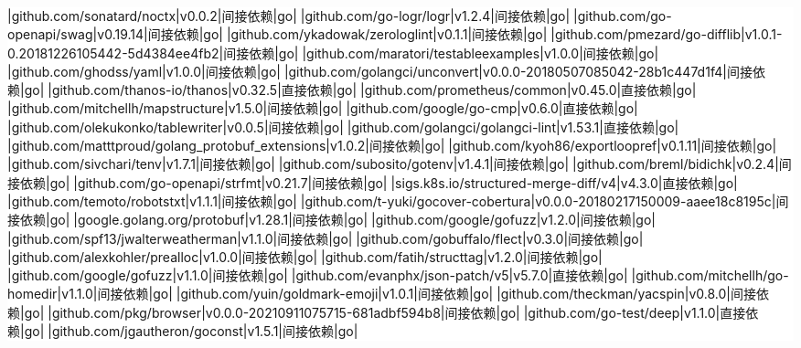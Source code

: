 |github.com/sonatard/noctx|v0.0.2|间接依赖|go|
|github.com/go-logr/logr|v1.2.4|间接依赖|go|
|github.com/go-openapi/swag|v0.19.14|间接依赖|go|
|github.com/ykadowak/zerologlint|v0.1.1|间接依赖|go|
|github.com/pmezard/go-difflib|v1.0.1-0.20181226105442-5d4384ee4fb2|间接依赖|go|
|github.com/maratori/testableexamples|v1.0.0|间接依赖|go|
|github.com/ghodss/yaml|v1.0.0|间接依赖|go|
|github.com/golangci/unconvert|v0.0.0-20180507085042-28b1c447d1f4|间接依赖|go|
|github.com/thanos-io/thanos|v0.32.5|直接依赖|go|
|github.com/prometheus/common|v0.45.0|直接依赖|go|
|github.com/mitchellh/mapstructure|v1.5.0|间接依赖|go|
|github.com/google/go-cmp|v0.6.0|直接依赖|go|
|github.com/olekukonko/tablewriter|v0.0.5|间接依赖|go|
|github.com/golangci/golangci-lint|v1.53.1|直接依赖|go|
|github.com/matttproud/golang_protobuf_extensions|v1.0.2|间接依赖|go|
|github.com/kyoh86/exportloopref|v0.1.11|间接依赖|go|
|github.com/sivchari/tenv|v1.7.1|间接依赖|go|
|github.com/subosito/gotenv|v1.4.1|间接依赖|go|
|github.com/breml/bidichk|v0.2.4|间接依赖|go|
|github.com/go-openapi/strfmt|v0.21.7|间接依赖|go|
|sigs.k8s.io/structured-merge-diff/v4|v4.3.0|直接依赖|go|
|github.com/temoto/robotstxt|v1.1.1|间接依赖|go|
|github.com/t-yuki/gocover-cobertura|v0.0.0-20180217150009-aaee18c8195c|间接依赖|go|
|google.golang.org/protobuf|v1.28.1|间接依赖|go|
|github.com/google/gofuzz|v1.2.0|间接依赖|go|
|github.com/spf13/jwalterweatherman|v1.1.0|间接依赖|go|
|github.com/gobuffalo/flect|v0.3.0|间接依赖|go|
|github.com/alexkohler/prealloc|v1.0.0|间接依赖|go|
|github.com/fatih/structtag|v1.2.0|间接依赖|go|
|github.com/google/gofuzz|v1.1.0|间接依赖|go|
|github.com/evanphx/json-patch/v5|v5.7.0|直接依赖|go|
|github.com/mitchellh/go-homedir|v1.1.0|间接依赖|go|
|github.com/yuin/goldmark-emoji|v1.0.1|间接依赖|go|
|github.com/theckman/yacspin|v0.8.0|间接依赖|go|
|github.com/pkg/browser|v0.0.0-20210911075715-681adbf594b8|间接依赖|go|
|github.com/go-test/deep|v1.1.0|直接依赖|go|
|github.com/jgautheron/goconst|v1.5.1|间接依赖|go|